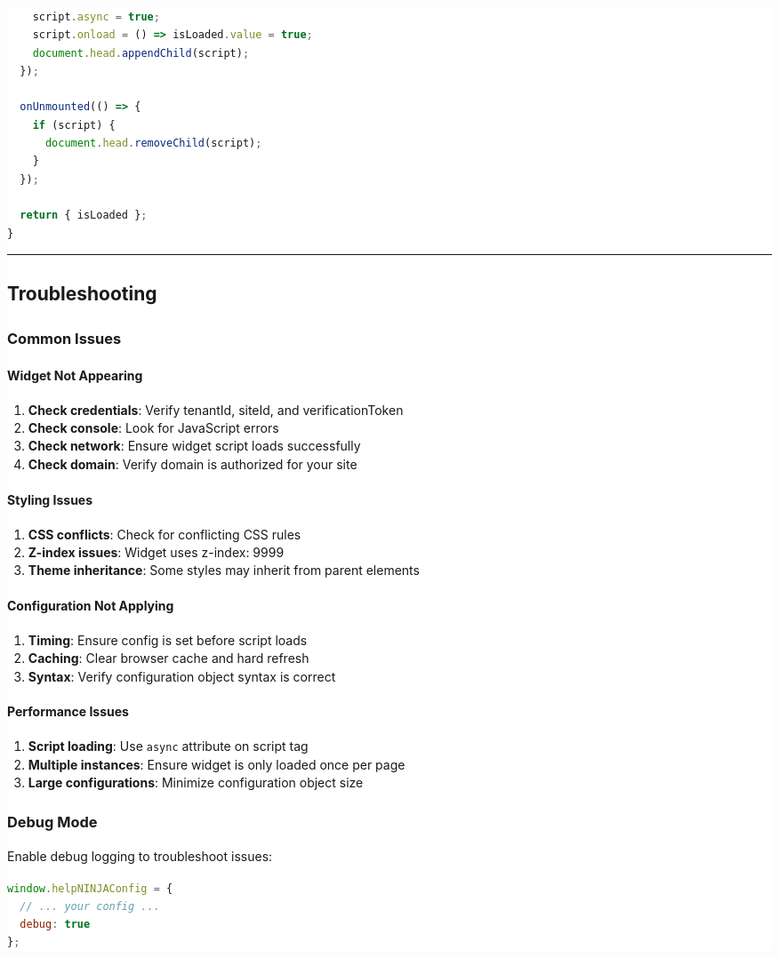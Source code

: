 ```javascript
    script.async = true;
    script.onload = () => isLoaded.value = true;
    document.head.appendChild(script);
  });

  onUnmounted(() => {
    if (script) {
      document.head.removeChild(script);
    }
  });

  return { isLoaded };
}
```

---

## Troubleshooting

### Common Issues

#### Widget Not Appearing
1. **Check credentials**: Verify tenantId, siteId, and verificationToken
2. **Check console**: Look for JavaScript errors
3. **Check network**: Ensure widget script loads successfully
4. **Check domain**: Verify domain is authorized for your site

#### Styling Issues
1. **CSS conflicts**: Check for conflicting CSS rules
2. **Z-index issues**: Widget uses z-index: 9999
3. **Theme inheritance**: Some styles may inherit from parent elements

#### Configuration Not Applying
1. **Timing**: Ensure config is set before script loads
2. **Caching**: Clear browser cache and hard refresh
3. **Syntax**: Verify configuration object syntax is correct

#### Performance Issues
1. **Script loading**: Use `async` attribute on script tag
2. **Multiple instances**: Ensure widget is only loaded once per page
3. **Large configurations**: Minimize configuration object size

### Debug Mode

Enable debug logging to troubleshoot issues:

```javascript
window.helpNINJAConfig = {
  // ... your config ...
  debug: true
};
```
